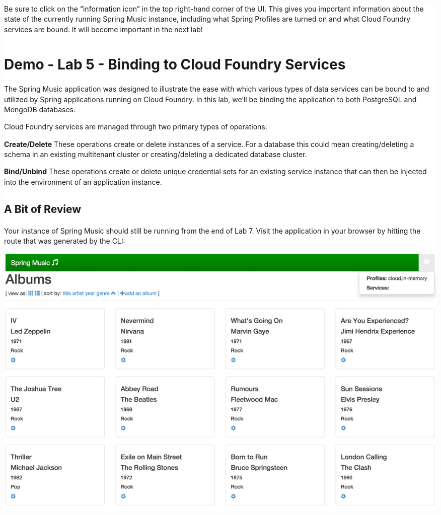 
Be sure to click on the “information icon” in the top right-hand corner of the UI. This gives you important information about the state of the currently running Spring Music instance, including what Spring Profiles are turned on and what Cloud Foundry services are bound. It will become important in the next lab!

# Demo - Lab 5 - Binding to Cloud Foundry Services
The Spring Music application was designed to illustrate the ease with which various types of data services can be bound to and utilized by Spring applications running on Cloud Foundry. In this lab, we’ll be binding the application to both PostgreSQL and MongoDB databases.

Cloud Foundry services are managed through two primary types of operations:

**Create/Delete**
These operations create or delete instances of a service. For a database this could mean creating/deleting a schema in an existing multitenant cluster or creating/deleting a dedicated database cluster.

**Bind/Unbind**
These operations create or delete unique credential sets for an existing service instance that can then be injected into the environment of an application instance.

## A Bit of Review

Your instance of Spring Music should still be running from the end of Lab 7. Visit the application in your browser by hitting the route that was generated by the CLI:

<img src="images/Spring_Music_NS.png" alt="Spring Music NS">
